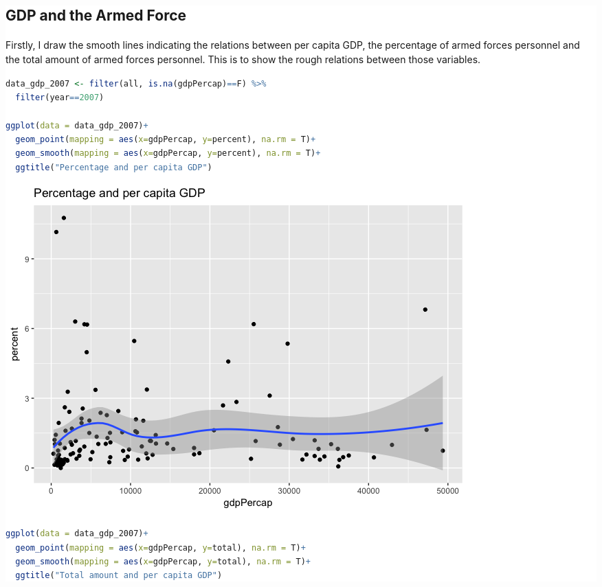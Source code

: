 GDP and the Armed Force
-----------------------

Firstly, I draw the smooth lines indicating the relations between per capita GDP, the percentage of armed forces personnel and the total amount of armed forces personnel. This is to show the rough relations between those variables.

``` r
data_gdp_2007 <- filter(all, is.na(gdpPercap)==F) %>%
  filter(year==2007)

ggplot(data = data_gdp_2007)+
  geom_point(mapping = aes(x=gdpPercap, y=percent), na.rm = T)+
  geom_smooth(mapping = aes(x=gdpPercap, y=percent), na.rm = T)+
  ggtitle("Percentage and per capita GDP")
```

![](Assignment_3_files/figure-markdown_github/unnamed-chunk-9-1.png)

``` r
ggplot(data = data_gdp_2007)+
  geom_point(mapping = aes(x=gdpPercap, y=total), na.rm = T)+
  geom_smooth(mapping = aes(x=gdpPercap, y=total), na.rm = T)+
  ggtitle("Total amount and per capita GDP")
```
